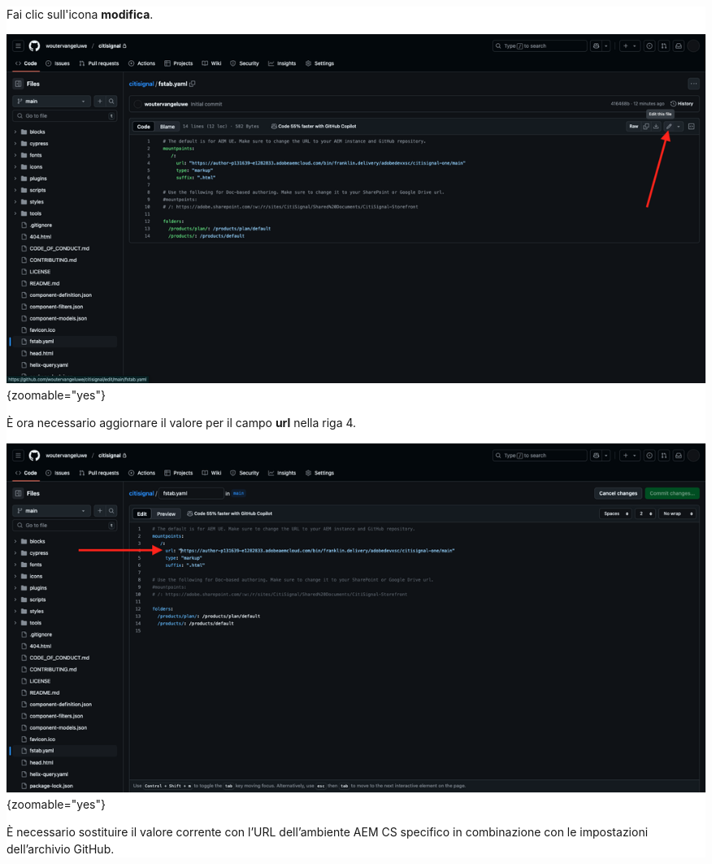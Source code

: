 Fai clic sull&#39;icona **modifica**.

![AEMCS](./images/aemcssetup12.png){zoomable="yes"}

È ora necessario aggiornare il valore per il campo **url** nella riga 4.

![AEMCS](./images/aemcssetup13.png){zoomable="yes"}

È necessario sostituire il valore corrente con l’URL dell’ambiente AEM CS specifico in combinazione con le impostazioni dell’archivio GitHub.
